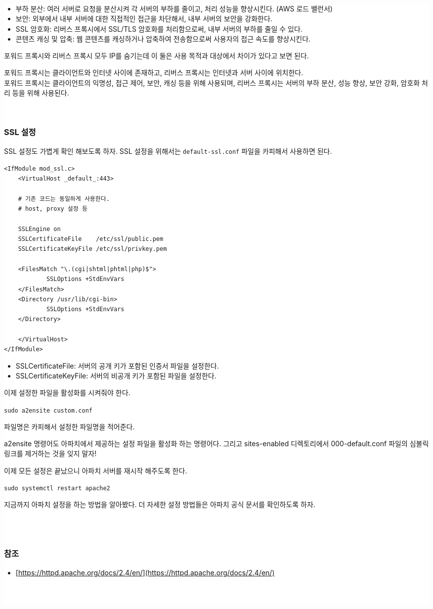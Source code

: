 -   부하 분산: 여러 서버로 요청을 분산시켜 각 서버의 부하를 줄이고, 처리 성능을 향상시킨다. (AWS 로드 밸런서)
-   보안: 외부에서 내부 서버에 대한 직접적인 접근을 차단해서, 내부 서버의 보안을 강화한다.
-   SSL 암호화: 리버스 프록시에서 SSL/TLS 암호화를 처리함으로써, 내부 서버의 부하를 줄일 수 있다.
-   콘텐츠 캐싱 및 압축: 웹 콘텐츠를 캐싱하거나 압축하여 전송함으로써 사용자의 접근 속도를 향상시킨다.

포워드 프록시와 리버스 프록시 모두 IP를 숨기는데 이 둘은 사용 목적과 대상에서 차이가 있다고 보면 된다.


포워드 프록시는 클라이언트와 인터넷 사이에 존재하고, 리버스 프록시는 인터넷과 서버 사이에 위치한다.  
포워드 프록시는 클라이언트의 익명성, 접근 제어, 보안, 캐싱 등을 위해 사용되며, 리버스 프록시는 서버의 부하 분산, 성능 향상, 보안 강화, 암호화 처리 등을 위해 사용된다.


<br/>

### SSL 설정

SSL 설정도 가볍게 확인 해보도록 하자. SSL 설정을 위해서는 `default-ssl.conf` 파일을 카피해서 사용하면 된다.

```
<IfModule mod_ssl.c>
	<VirtualHost _default_:443>

	# 기존 코드는 동일하게 사용한다.
	# host, proxy 설정 등

	SSLEngine on
	SSLCertificateFile    /etc/ssl/public.pem
	SSLCertificateKeyFile /etc/ssl/privkey.pem

	<FilesMatch "\.(cgi|shtml|phtml|php)$">
	        SSLOptions +StdEnvVars
	</FilesMatch>
	<Directory /usr/lib/cgi-bin>
	        SSLOptions +StdEnvVars
	</Directory>

	</VirtualHost>
</IfModule>
```

-   SSLCertificateFile: 서버의 공개 키가 포함된 인증서 파일을 설정한다.
-   SSLCertificateKeyFile: 서버의 비공개 키가 포함된 파일을 설정한다.

이제 설정한 파일을 활성화를 시켜줘야 한다.

```
sudo a2ensite custom.conf
```

파일명은 카피해서 설정한 파일명을 적어준다.  

a2ensite 명령어도 아파치에서 제공하는 설정 파일을 활성화 하는 명령어다. 그리고 sites-enabled 디렉토리에서 000-default.conf 파일의 심볼릭 링크를 제거하는 것을 잊지 말자!

이제 모든 설정은 끝났으니 아파치 서버를 재시작 해주도록 한다.

```
sudo systemctl restart apache2
```

지금까지 아파치 설정을 하는 방법을 알아봤다. 더 자세한 설정 방법들은 아파치 공식 문서를 확인하도록 하자.

<br/>
<br/>

### 참조

-   [https://httpd.apache.org/docs/2.4/en/](https://httpd.apache.org/docs/2.4/en/)

<br/>
<br/>